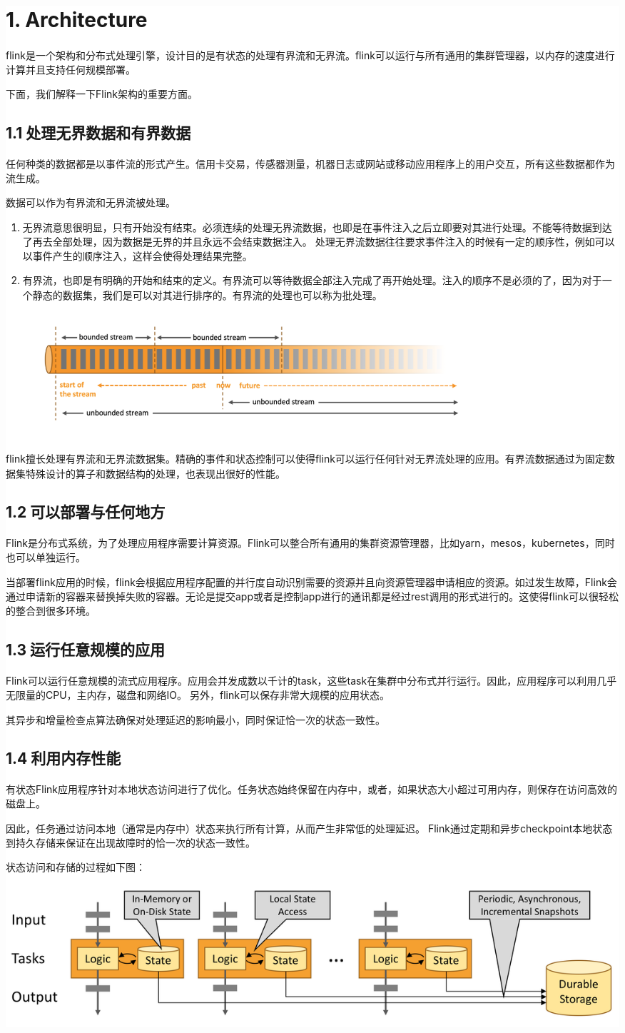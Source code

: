 # 1. Architecture

flink是一个架构和分布式处理引擎，设计目的是有状态的处理有界流和无界流。flink可以运行与所有通用的集群管理器，以内存的速度进行计算并且支持任何规模部署。

下面，我们解释一下Flink架构的重要方面。

## 1.1 处理无界数据和有界数据

任何种类的数据都是以事件流的形式产生。信用卡交易，传感器测量，机器日志或网站或移动应用程序上的用户交互，所有这些数据都作为流生成。

数据可以作为有界流和无界流被处理。
1. 无界流意思很明显，只有开始没有结束。必须连续的处理无界流数据，也即是在事件注入之后立即要对其进行处理。不能等待数据到达了再去全部处理，因为数据是无界的并且永远不会结束数据注入。
处理无界流数据往往要求事件注入的时候有一定的顺序性，例如可以以事件产生的顺序注入，这样会使得处理结果完整。

2. 有界流，也即是有明确的开始和结束的定义。有界流可以等待数据全部注入完成了再开始处理。注入的顺序不是必须的了，因为对于一个静态的数据集，我们是可以对其进行排序的。有界流的处理也可以称为批处理。

![imgae](../../pic/WhatIsFlink/有界流无界流图示.png)

flink擅长处理有界流和无界流数据集。精确的事件和状态控制可以使得flink可以运行任何针对无界流处理的应用。有界流数据通过为固定数据集特殊设计的算子和数据结构的处理，也表现出很好的性能。

## 1.2 可以部署与任何地方

Flink是分布式系统，为了处理应用程序需要计算资源。Flink可以整合所有通用的集群资源管理器，比如yarn，mesos，kubernetes，同时也可以单独运行。

当部署flink应用的时候，flink会根据应用程序配置的并行度自动识别需要的资源并且向资源管理器申请相应的资源。如过发生故障，Flink会通过申请新的容器来替换掉失败的容器。无论是提交app或者是控制app进行的通讯都是经过rest调用的形式进行的。这使得flink可以很轻松的整合到很多环境。


## 1.3 运行任意规模的应用

Flink可以运行任意规模的流式应用程序。应用会并发成数以千计的task，这些task在集群中分布式并行运行。因此，应用程序可以利用几乎无限量的CPU，主内存，磁盘和网络IO。
另外，flink可以保存非常大规模的应用状态。

其异步和增量检查点算法确保对处理延迟的影响最小，同时保证恰一次的状态一致性。

## 1.4 利用内存性能

有状态Flink应用程序针对本地状态访问进行了优化。任务状态始终保留在内存中，或者，如果状态大小超过可用内存，则保存在访问高效的磁盘上。

因此，任务通过访问本地（通常是内存中）状态来执行所有计算，从而产生非常低的处理延迟。 Flink通过定期和异步checkpoint本地状态到持久存储来保证在出现故障时的恰一次的状态一致性。

状态访问和存储的过程如下图：

![image](../../pic/WhatIsFlink/local-state.png)
